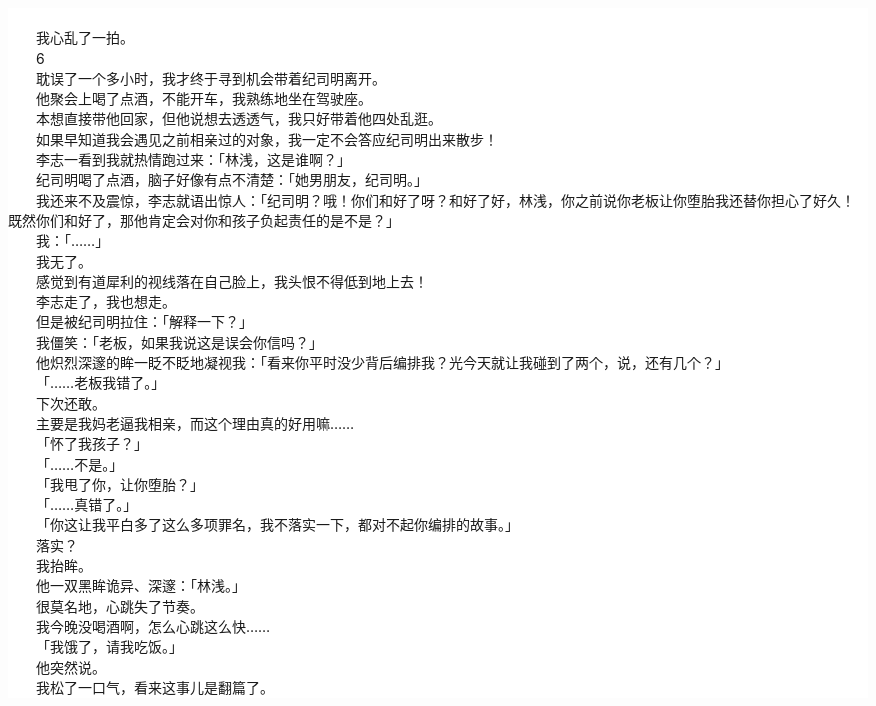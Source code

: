 <br>   
&emsp;&emsp;我心乱了一拍。  
<br>   
&emsp;&emsp;6  
<br>   
&emsp;&emsp;耽误了一个多小时，我才终于寻到机会带着纪司明离开。  
<br>   
&emsp;&emsp;他聚会上喝了点酒，不能开车，我熟练地坐在驾驶座。  
<br>   
&emsp;&emsp;本想直接带他回家，但他说想去透透气，我只好带着他四处乱逛。  
<br>   
&emsp;&emsp;如果早知道我会遇见之前相亲过的对象，我一定不会答应纪司明出来散步！  
<br>   
&emsp;&emsp;李志一看到我就热情跑过来：「林浅，这是谁啊？」  
<br>   
&emsp;&emsp;纪司明喝了点酒，脑子好像有点不清楚：「她男朋友，纪司明。」  
<br>   
&emsp;&emsp;我还来不及震惊，李志就语出惊人：「纪司明？哦！你们和好了呀？和好了好，林浅，你之前说你老板让你堕胎我还替你担心了好久！既然你们和好了，那他肯定会对你和孩子负起责任的是不是？」  
<br>   
&emsp;&emsp;我：「……」  
<br>   
&emsp;&emsp;我无了。  
<br>   
&emsp;&emsp;感觉到有道犀利的视线落在自己脸上，我头恨不得低到地上去！  
<br>   
&emsp;&emsp;李志走了，我也想走。  
<br>   
&emsp;&emsp;但是被纪司明拉住：「解释一下？」  
<br>   
&emsp;&emsp;我僵笑：「老板，如果我说这是误会你信吗？」  
<br>   
&emsp;&emsp;他炽烈深邃的眸一眨不眨地凝视我：「看来你平时没少背后编排我？光今天就让我碰到了两个，说，还有几个？」  
<br>   
&emsp;&emsp;「……老板我错了。」  
<br>   
&emsp;&emsp;下次还敢。  
<br>   
&emsp;&emsp;主要是我妈老逼我相亲，而这个理由真的好用嘛……  
<br>   
&emsp;&emsp;「怀了我孩子？」  
<br>   
&emsp;&emsp;「……不是。」  
<br>   
&emsp;&emsp;「我甩了你，让你堕胎？」  
<br>   
&emsp;&emsp;「……真错了。」  
<br>   
&emsp;&emsp;「你这让我平白多了这么多项罪名，我不落实一下，都对不起你编排的故事。」  
<br>   
&emsp;&emsp;落实？  
<br>   
&emsp;&emsp;我抬眸。  
<br>   
&emsp;&emsp;他一双黑眸诡异、深邃：「林浅。」  
<br>   
&emsp;&emsp;很莫名地，心跳失了节奏。  
<br>   
&emsp;&emsp;我今晚没喝酒啊，怎么心跳这么快……  
<br>   
&emsp;&emsp;「我饿了，请我吃饭。」  
<br>   
&emsp;&emsp;他突然说。  
<br>   
&emsp;&emsp;我松了一口气，看来这事儿是翻篇了。  